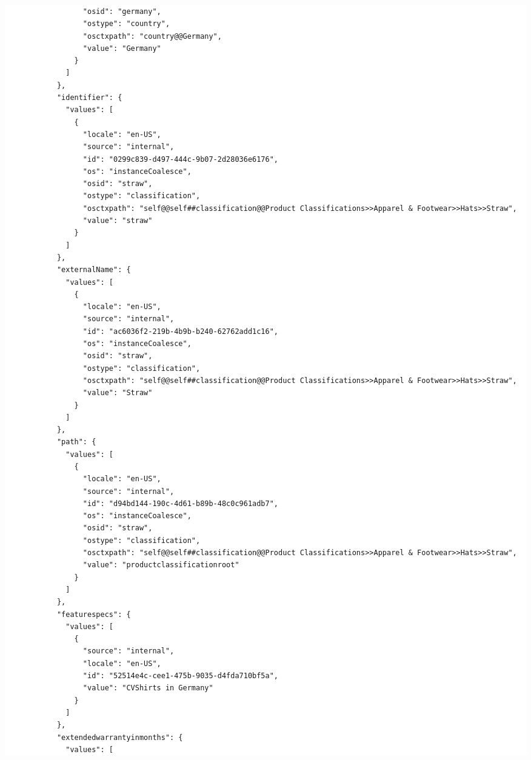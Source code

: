                       "osid": "germany",
                      "ostype": "country",
                      "osctxpath": "country@@Germany",
                      "value": "Germany"
                    }
                  ]
                },
                "identifier": {
                  "values": [
                    {
                      "locale": "en-US",
                      "source": "internal",
                      "id": "0299c839-d497-444c-9b07-2d28036e6176",
                      "os": "instanceCoalesce",
                      "osid": "straw",
                      "ostype": "classification",
                      "osctxpath": "self@@self##classification@@Product Classifications>>Apparel & Footwear>>Hats>>Straw",
                      "value": "straw"
                    }
                  ]
                },
                "externalName": {
                  "values": [
                    {
                      "locale": "en-US",
                      "source": "internal",
                      "id": "ac6036f2-219b-4b9b-b240-62762add1c16",
                      "os": "instanceCoalesce",
                      "osid": "straw",
                      "ostype": "classification",
                      "osctxpath": "self@@self##classification@@Product Classifications>>Apparel & Footwear>>Hats>>Straw",
                      "value": "Straw"
                    }
                  ]
                },
                "path": {
                  "values": [
                    {
                      "locale": "en-US",
                      "source": "internal",
                      "id": "d94bd144-190c-4d61-b89b-48c0c961adb7",
                      "os": "instanceCoalesce",
                      "osid": "straw",
                      "ostype": "classification",
                      "osctxpath": "self@@self##classification@@Product Classifications>>Apparel & Footwear>>Hats>>Straw",
                      "value": "productclassificationroot"
                    }
                  ]
                },
                "featurespecs": {
                  "values": [
                    {
                      "source": "internal",
                      "locale": "en-US",
                      "id": "52514e4c-cee1-475b-9035-d4fda710bf5a",
                      "value": "CVShirts in Germany"
                    }
                  ]
                },
                "extendedwarrantyinmonths": {
                  "values": [